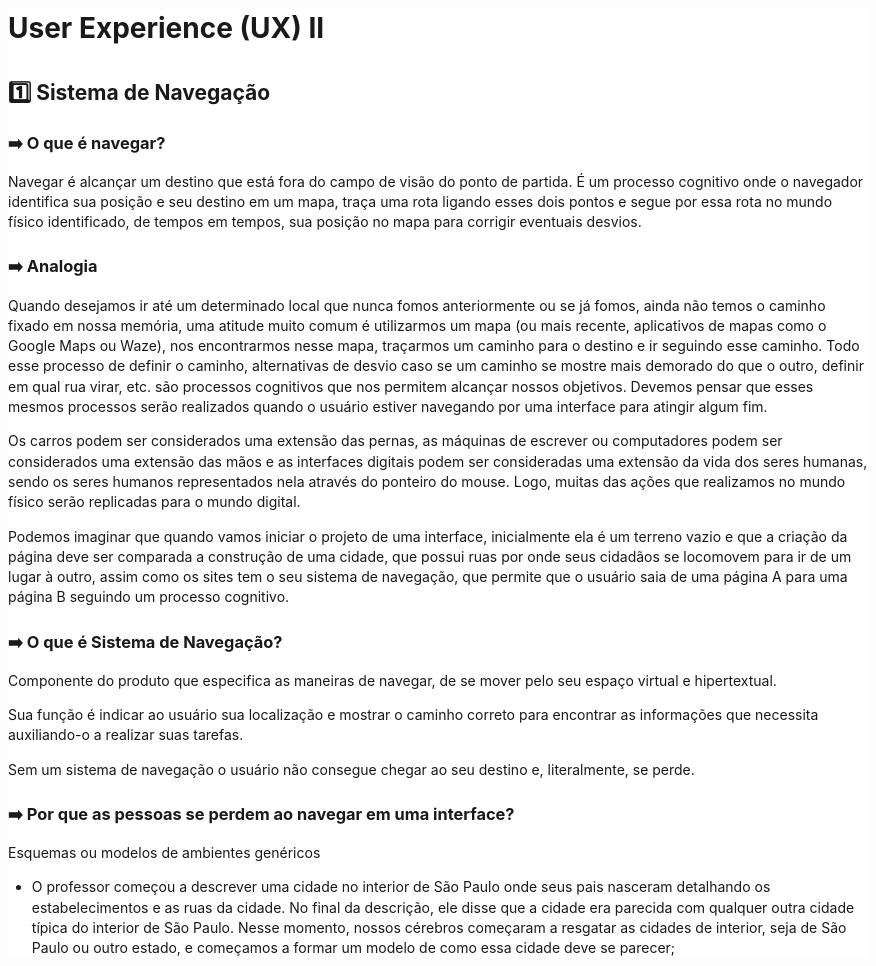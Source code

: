 # User Experience (UX) II

## :one: Sistema de Navegação

### :arrow_right: O que é navegar?

Navegar é alcançar um destino que está fora do campo de visão do ponto de partida. É um processo cognitivo onde o navegador identifica sua posição e seu destino em um mapa, traça uma rota ligando esses dois pontos e segue por essa rota no mundo físico identificado, de tempos em tempos, sua posição no mapa para corrigir eventuais desvios.

### :arrow_right: Analogia

Quando desejamos ir até um determinado local que nunca fomos anteriormente ou se já fomos, ainda não temos o caminho fixado em nossa memória, uma atitude muito comum é utilizarmos um mapa (ou mais recente, aplicativos de mapas como o Google Maps ou Waze), nos encontrarmos nesse mapa, traçarmos um caminho para o destino e ir seguindo esse caminho. Todo esse processo de definir o caminho, alternativas de desvio caso se um caminho se mostre mais demorado do que o outro, definir em qual rua virar, etc. são processos cognitivos que nos permitem alcançar nossos objetivos. Devemos pensar que esses mesmos processos serão realizados quando o usuário estiver navegando por uma interface para atingir algum fim.

Os carros podem ser considerados uma extensão das pernas, as máquinas de escrever ou computadores podem ser considerados uma extensão das mãos e as interfaces digitais podem ser consideradas uma extensão da vida dos seres humanas, sendo os seres humanos representados nela através do ponteiro do mouse. Logo, muitas das ações que realizamos no mundo físico serão replicadas para o mundo digital.

Podemos imaginar que quando vamos iniciar o projeto de uma interface, inicialmente ela é um terreno vazio e que a criação da página deve ser comparada a construção de uma cidade, que possui ruas por onde seus cidadãos se locomovem para ir de um lugar à outro, assim como os sites tem o seu sistema de navegação, que permite que o usuário saia de uma página A para uma página B seguindo um processo cognitivo.

### :arrow_right: O que é Sistema de Navegação?

Componente do produto que especifica as maneiras de navegar, de se mover pelo seu espaço virtual e hipertextual.

Sua função é indicar ao usuário sua localização e mostrar o caminho correto para encontrar as informações que necessita auxiliando-o a realizar suas tarefas.

Sem um sistema de navegação o usuário não consegue chegar ao seu destino e, literalmente, se perde.

### :arrow_right: Por que as pessoas se perdem ao navegar em uma interface?

Esquemas ou modelos de ambientes genéricos

- O professor começou a descrever uma cidade no interior de São Paulo onde seus pais nasceram detalhando os estabelecimentos e as ruas da cidade. No final da descrição, ele disse que a cidade era parecida com qualquer outra cidade típica do interior de São Paulo. Nesse momento, nossos cérebros começaram a resgatar as cidades de interior, seja de São Paulo ou outro estado, e começamos a formar um modelo de como essa cidade deve se parecer;
